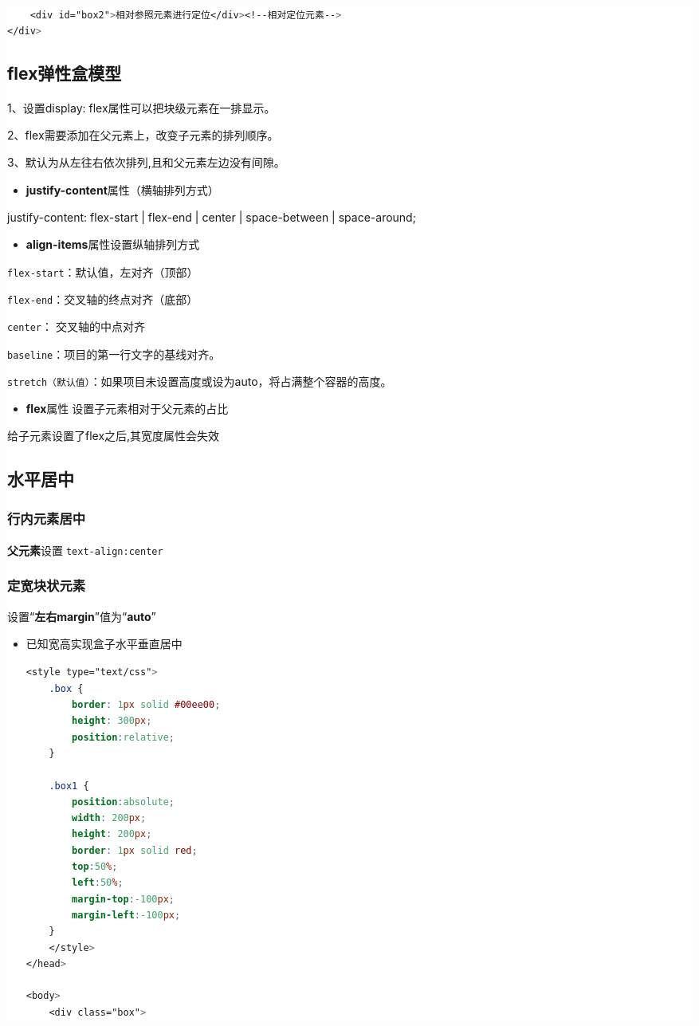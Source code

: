 ```css
    <div id="box2">相对参照元素进行定位</div><!--相对定位元素-->
</div>
```



## flex弹性盒模型

1、设置display: flex属性可以把块级元素在一排显示。

2、flex需要添加在父元素上，改变子元素的排列顺序。

3、默认为从左往右依次排列,且和父元素左边没有间隙。

- **justify-content**属性（横轴排列方式）

justify-content: flex-start | flex-end | center | space-between | space-around;

- **align-items**属性设置纵轴排列方式

`flex-start`：默认值，左对齐（顶部）

`flex-end`：交叉轴的终点对齐（底部）

`center`： 交叉轴的中点对齐

`baseline`：项目的第一行文字的基线对齐。

`stretch（默认值）`：如果项目未设置高度或设为auto，将占满整个容器的高度。

- **flex**属性 设置子元素相对于父元素的占比

给子元素设置了flex之后,其宽度属性会失效



## 水平居中

### 行内元素居中

**父元素**设置 `text-align:center`

### 定宽块状元素

设置“**左右margin**”值为“**auto**”

- 已知宽高实现盒子水平垂直居中

  ```css
  <style type="text/css">
      .box {
          border: 1px solid #00ee00;
          height: 300px;
          position:relative;
      }
  
      .box1 {
          position:absolute;
          width: 200px;
          height: 200px;
          border: 1px solid red;
          top:50%;
          left:50%;
          margin-top:-100px;
          margin-left:-100px;
      }
      </style>
  </head>
  
  <body>
      <div class="box">
  ```